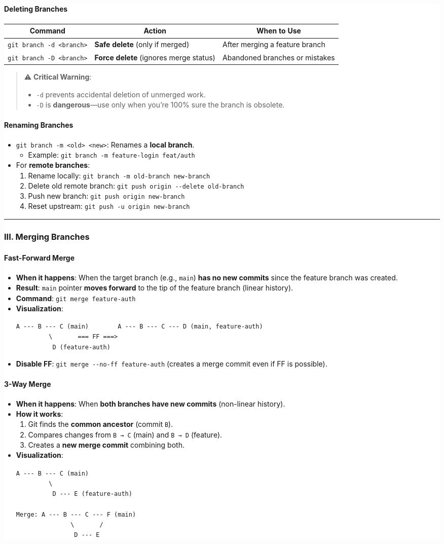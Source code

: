 #### **Deleting Branches**  
| Command | Action | When to Use |  
|---------|--------|-------------|  
| `git branch -d <branch>` | **Safe delete** (only if merged) | After merging a feature branch |  
| `git branch -D <branch>` | **Force delete** (ignores merge status) | Abandoned branches or mistakes |  

> ⚠️ **Critical Warning**:  
> - `-d` prevents accidental deletion of unmerged work.  
> - `-D` is **dangerous**—use only when you’re 100% sure the branch is obsolete.  

#### **Renaming Branches**  
- `git branch -m <old> <new>`: Renames a **local branch**.  
  - Example: `git branch -m feature-login feat/auth`  
- For **remote branches**:  
  1. Rename locally: `git branch -m old-branch new-branch`  
  2. Delete old remote branch: `git push origin --delete old-branch`  
  3. Push new branch: `git push origin new-branch`  
  4. Reset upstream: `git push -u origin new-branch`  

---

### **III. Merging Branches**  
#### **Fast-Forward Merge**  
- **When it happens**: When the target branch (e.g., `main`) **has no new commits** since the feature branch was created.  
- **Result**: `main` pointer **moves forward** to the tip of the feature branch (linear history).  
- **Command**: `git merge feature-auth`  
- **Visualization**:  
  ```plaintext
  A --- B --- C (main)        A --- B --- C --- D (main, feature-auth)
           \       === FF ===>
            D (feature-auth)
  ```  
- **Disable FF**: `git merge --no-ff feature-auth` (creates a merge commit even if FF is possible).  

#### **3-Way Merge**  
- **When it happens**: When **both branches have new commits** (non-linear history).  
- **How it works**:  
  1. Git finds the **common ancestor** (commit `B`).  
  2. Compares changes from `B → C` (main) and `B → D` (feature).  
  3. Creates a **new merge commit** combining both.  
- **Visualization**:  
  ```plaintext
  A --- B --- C (main)
           \ 
            D --- E (feature-auth)
  
  Merge: A --- B --- C --- F (main)
                 \       /
                  D --- E
  ```  
